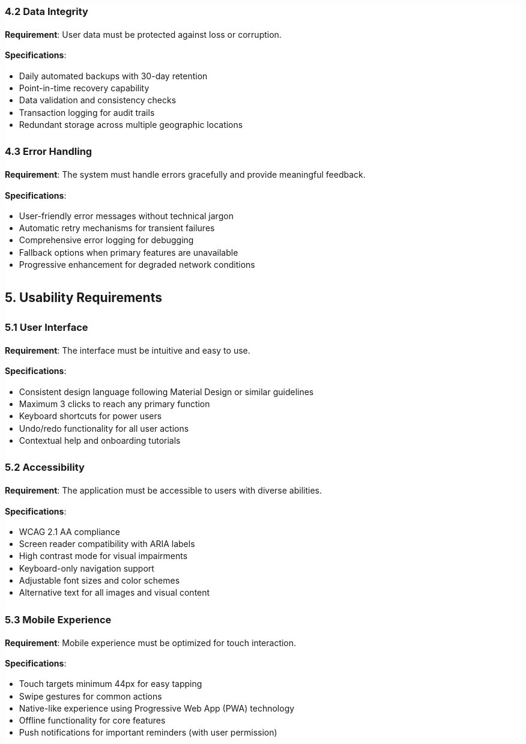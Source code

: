 ### 4.2 Data Integrity
**Requirement**: User data must be protected against loss or corruption.

**Specifications**:
- Daily automated backups with 30-day retention
- Point-in-time recovery capability
- Data validation and consistency checks
- Transaction logging for audit trails
- Redundant storage across multiple geographic locations

### 4.3 Error Handling
**Requirement**: The system must handle errors gracefully and provide meaningful feedback.

**Specifications**:
- User-friendly error messages without technical jargon
- Automatic retry mechanisms for transient failures
- Comprehensive error logging for debugging
- Fallback options when primary features are unavailable
- Progressive enhancement for degraded network conditions

## 5. Usability Requirements

### 5.1 User Interface
**Requirement**: The interface must be intuitive and easy to use.

**Specifications**:
- Consistent design language following Material Design or similar guidelines
- Maximum 3 clicks to reach any primary function
- Keyboard shortcuts for power users
- Undo/redo functionality for all user actions
- Contextual help and onboarding tutorials

### 5.2 Accessibility
**Requirement**: The application must be accessible to users with diverse abilities.

**Specifications**:
- WCAG 2.1 AA compliance
- Screen reader compatibility with ARIA labels
- High contrast mode for visual impairments
- Keyboard-only navigation support
- Adjustable font sizes and color schemes
- Alternative text for all images and visual content

### 5.3 Mobile Experience
**Requirement**: Mobile experience must be optimized for touch interaction.

**Specifications**:
- Touch targets minimum 44px for easy tapping
- Swipe gestures for common actions
- Native-like experience using Progressive Web App (PWA) technology
- Offline functionality for core features
- Push notifications for important reminders (with user permission)

